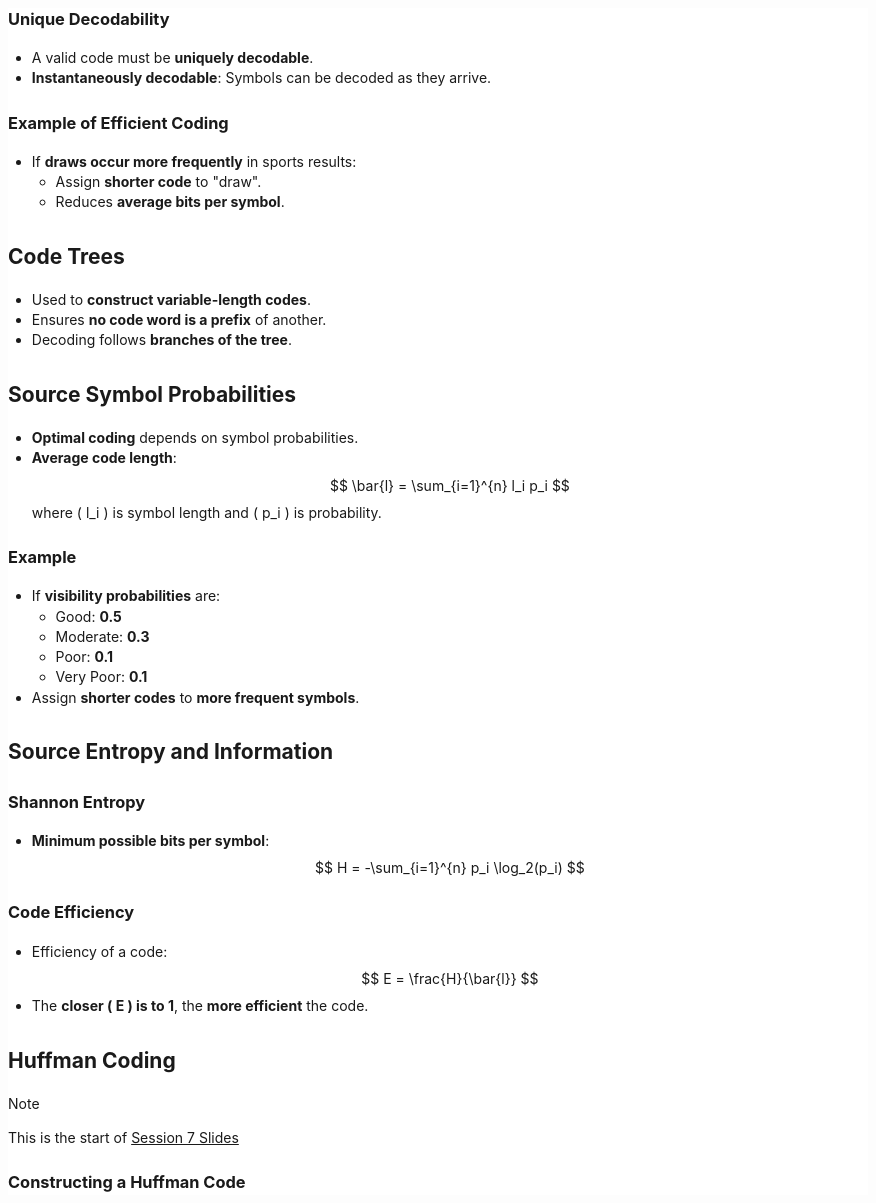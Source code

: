 ### Unique Decodability
- A valid code must be **uniquely decodable**.
- **Instantaneously decodable**: Symbols can be decoded as they arrive.

### Example of Efficient Coding
- If **draws occur more frequently** in sports results:
  - Assign **shorter code** to "draw".
  - Reduces **average bits per symbol**.

## Code Trees

- Used to **construct variable-length codes**.
- Ensures **no code word is a prefix** of another.
- Decoding follows **branches of the tree**.

## Source Symbol Probabilities

- **Optimal coding** depends on symbol probabilities.
- **Average code length**:
  $$ \bar{l} = \sum_{i=1}^{n} l_i p_i $$
  where \( l_i \) is symbol length and \( p_i \) is probability.

### Example
- If **visibility probabilities** are:
  - Good: **0.5**
  - Moderate: **0.3**
  - Poor: **0.1**
  - Very Poor: **0.1**
- Assign **shorter codes** to **more frequent symbols**.

## Source Entropy and Information

### Shannon Entropy
- **Minimum possible bits per symbol**:
  $$ H = -\sum_{i=1}^{n} p_i \log_2(p_i) $$

### Code Efficiency
- Efficiency of a code:
  $$ E = \frac{H}{\bar{l}} $$
- The **closer \( E \) is to 1**, the **more efficient** the code.

## Huffman Coding

> [!NOTE]
> This is the start of [Session 7 Slides](https://1drv.ms/b/s!AqxAKvx2i8TygQdkq4DYrb-GRePV?e=fGPteK)

### Constructing a Huffman Code
